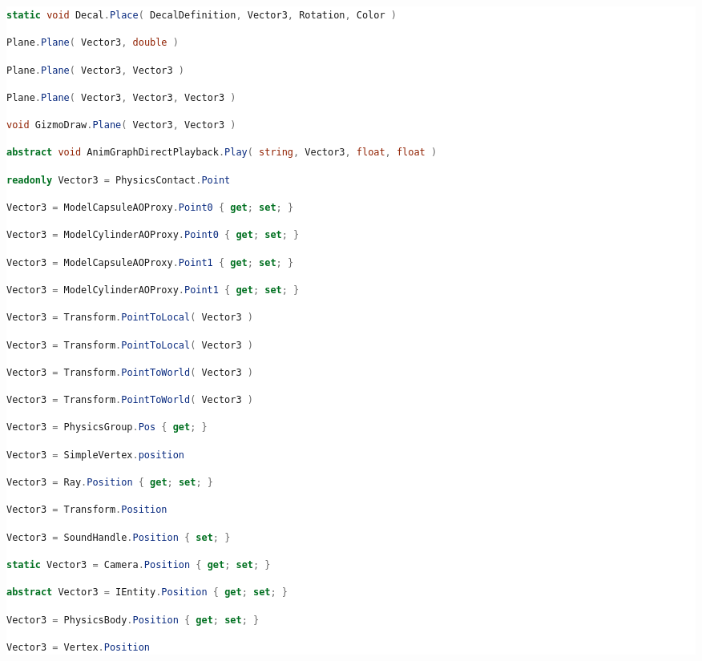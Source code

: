 ```c#
static void Decal.Place( DecalDefinition, Vector3, Rotation, Color ) 
```
```c#
Plane.Plane( Vector3, double ) 
```
```c#
Plane.Plane( Vector3, Vector3 ) 
```
```c#
Plane.Plane( Vector3, Vector3, Vector3 ) 
```
```c#
void GizmoDraw.Plane( Vector3, Vector3 ) 
```
```c#
abstract void AnimGraphDirectPlayback.Play( string, Vector3, float, float ) 
```
```c#
readonly Vector3 = PhysicsContact.Point
```
```c#
Vector3 = ModelCapsuleAOProxy.Point0 { get; set; } 
```
```c#
Vector3 = ModelCylinderAOProxy.Point0 { get; set; } 
```
```c#
Vector3 = ModelCapsuleAOProxy.Point1 { get; set; } 
```
```c#
Vector3 = ModelCylinderAOProxy.Point1 { get; set; } 
```
```c#
Vector3 = Transform.PointToLocal( Vector3 ) 
```
```c#
Vector3 = Transform.PointToLocal( Vector3 ) 
```
```c#
Vector3 = Transform.PointToWorld( Vector3 ) 
```
```c#
Vector3 = Transform.PointToWorld( Vector3 ) 
```
```c#
Vector3 = PhysicsGroup.Pos { get; } 
```
```c#
Vector3 = SimpleVertex.position
```
```c#
Vector3 = Ray.Position { get; set; } 
```
```c#
Vector3 = Transform.Position
```
```c#
Vector3 = SoundHandle.Position { set; } 
```
```c#
static Vector3 = Camera.Position { get; set; } 
```
```c#
abstract Vector3 = IEntity.Position { get; set; } 
```
```c#
Vector3 = PhysicsBody.Position { get; set; } 
```
```c#
Vector3 = Vertex.Position
```
```c#
```